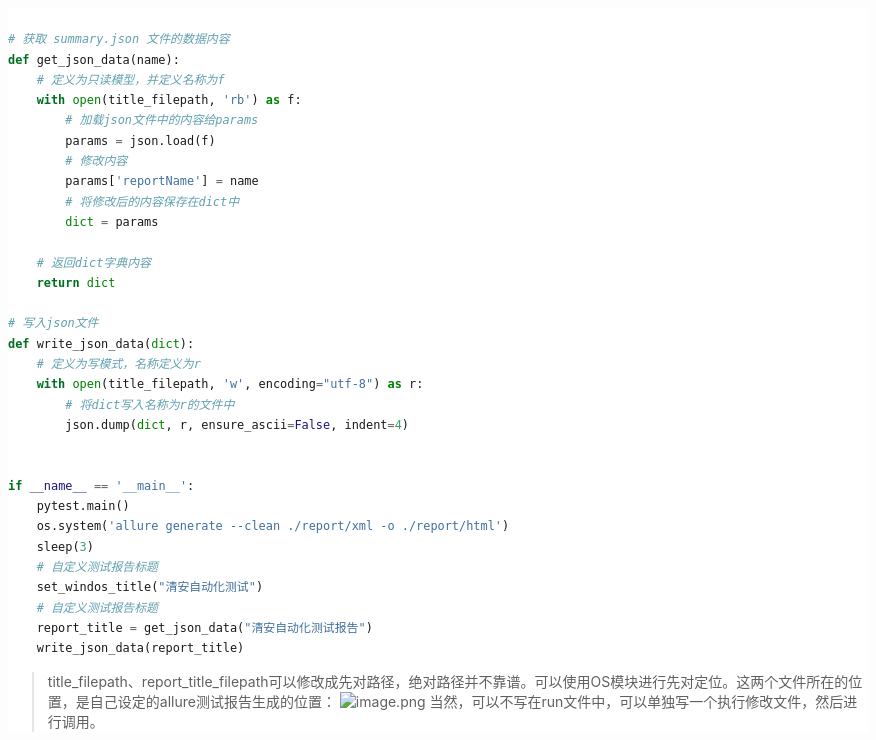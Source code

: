 ```python

# 获取 summary.json 文件的数据内容
def get_json_data(name):
    # 定义为只读模型，并定义名称为f
    with open(title_filepath, 'rb') as f:
        # 加载json文件中的内容给params
        params = json.load(f)
        # 修改内容
        params['reportName'] = name
        # 将修改后的内容保存在dict中
        dict = params

    # 返回dict字典内容
    return dict

# 写入json文件
def write_json_data(dict):
    # 定义为写模式，名称定义为r
    with open(title_filepath, 'w', encoding="utf-8") as r:
        # 将dict写入名称为r的文件中
        json.dump(dict, r, ensure_ascii=False, indent=4)


if __name__ == '__main__':
    pytest.main()
    os.system('allure generate --clean ./report/xml -o ./report/html')
    sleep(3)
    # 自定义测试报告标题
    set_windos_title("清安自动化测试")
    # 自定义测试报告标题
    report_title = get_json_data("清安自动化测试报告")
    write_json_data(report_title)
```
> title_filepath、report_title_filepath可以修改成先对路径，绝对路径并不靠谱。可以使用OS模块进行先对定位。这两个文件所在的位置，是自己设定的allure测试报告生成的位置：
> ![image.png](https://cdn.nlark.com/yuque/0/2023/png/25452484/1673059778690-7aca7e0e-e70e-4006-9b26-a12dd0997c71.png#averageHue=%23fbf9f8&clientId=u97e81cd7-6f32-4&from=paste&height=525&id=u2f0a8eb3&name=image.png&originHeight=656&originWidth=625&originalType=binary&ratio=1&rotation=0&showTitle=false&size=83110&status=done&style=none&taskId=u92412fe3-c628-48c6-9c10-05918546007&title=&width=500)
> 当然，可以不写在run文件中，可以单独写一个执行修改文件，然后进行调用。

